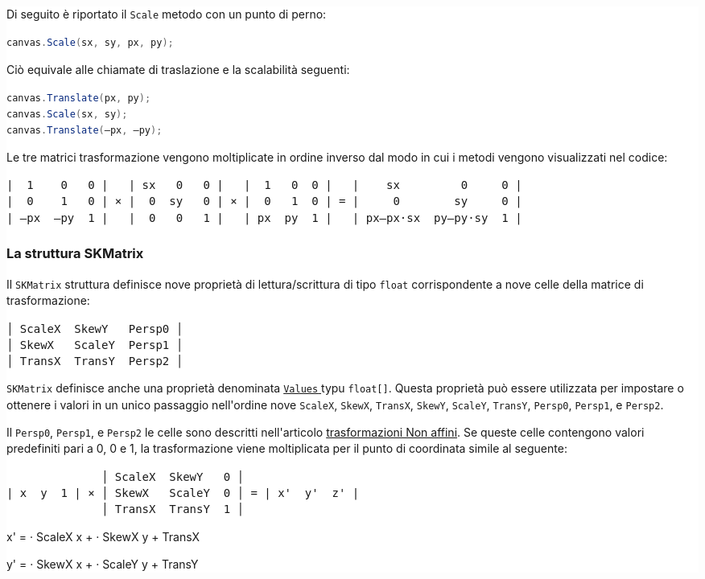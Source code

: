Di seguito è riportato il `Scale` metodo con un punto di perno:

```csharp
canvas.Scale(sx, sy, px, py);
```

Ciò equivale alle chiamate di traslazione e la scalabilità seguenti:

```csharp
canvas.Translate(px, py);
canvas.Scale(sx, sy);
canvas.Translate(–px, –py);
```

Le tre matrici trasformazione vengono moltiplicate in ordine inverso dal modo in cui i metodi vengono visualizzati nel codice:

<pre>
|  1    0   0 |   | sx   0   0 |   |  1   0  0 |   |    sx         0     0 |
|  0    1   0 | × |  0  sy   0 | × |  0   1  0 | = |     0        sy     0 |
| –px  –py  1 |   |  0   0   1 |   | px  py  1 |   | px–px·sx  py–py·sy  1 |
</pre>

### <a name="the-skmatrix-structure"></a>La struttura SKMatrix

Il `SKMatrix` struttura definisce nove proprietà di lettura/scrittura di tipo `float` corrispondente a nove celle della matrice di trasformazione:

<pre>
│ ScaleX  SkewY   Persp0 │
│ SkewX   ScaleY  Persp1 │
│ TransX  TransY  Persp2 │
</pre>

`SKMatrix` definisce anche una proprietà denominata [ `Values` ](https://developer.xamarin.com/api/property/SkiaSharp.SKMatrix.Values/) typu `float[]`. Questa proprietà può essere utilizzata per impostare o ottenere i valori in un unico passaggio nell'ordine nove `ScaleX`, `SkewX`, `TransX`, `SkewY`, `ScaleY`, `TransY`, `Persp0`, `Persp1`, e `Persp2`.

Il `Persp0`, `Persp1`, e `Persp2` le celle sono descritti nell'articolo [trasformazioni Non affini](~/xamarin-forms/user-interface/graphics/skiasharp/transforms/non-affine.md). Se queste celle contengono valori predefiniti pari a 0, 0 e 1, la trasformazione viene moltiplicata per il punto di coordinata simile al seguente:

<pre>
              │ ScaleX  SkewY   0 │
| x  y  1 | × │ SkewX   ScaleY  0 │ = | x'  y'  z' |
              │ TransX  TransY  1 │
</pre>

x' = · ScaleX x + · SkewX y + TransX

y' = · SkewX x + · ScaleY y + TransY
